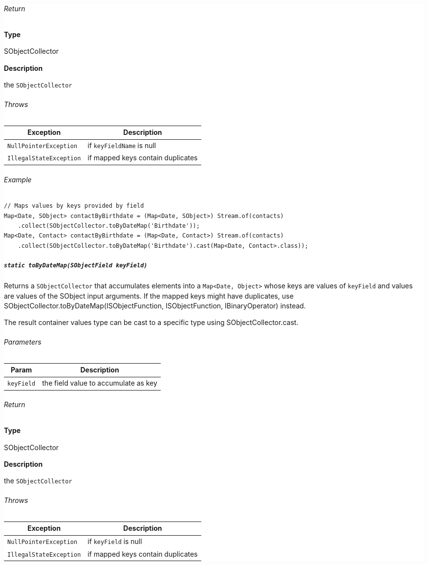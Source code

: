 ###### Return

**Type**

SObjectCollector

**Description**

the `SObjectCollector`

###### Throws
|Exception|Description|
|---|---|
|`NullPointerException`|if `keyFieldName` is null|
|`IllegalStateException`|if mapped keys contain duplicates|

###### Example
```apex
// Maps values by keys provided by field
Map<Date, SObject> contactByBirthdate = (Map<Date, SObject>) Stream.of(contacts)
    .collect(SObjectCollector.toByDateMap('Birthdate'));
Map<Date, Contact> contactByBirthdate = (Map<Date, Contact>) Stream.of(contacts)
    .collect(SObjectCollector.toByDateMap('Birthdate').cast(Map<Date, Contact>.class));
```

##### `static toByDateMap(SObjectField keyField)`

Returns a `SObjectCollector` that accumulates elements into a `Map<Date, Object>` whose keys are values of `keyField` and values are values of the SObject input arguments. If the mapped keys might have duplicates, use SObjectCollector.toByDateMap(ISObjectFunction, ISObjectFunction, IBinaryOperator) instead. <p>The result container values type can be cast to a specific type using SObjectCollector.cast.</p>

###### Parameters
|Param|Description|
|---|---|
|`keyField`|the field value to accumulate as key|

###### Return

**Type**

SObjectCollector

**Description**

the `SObjectCollector`

###### Throws
|Exception|Description|
|---|---|
|`NullPointerException`|if `keyField` is null|
|`IllegalStateException`|if mapped keys contain duplicates|
